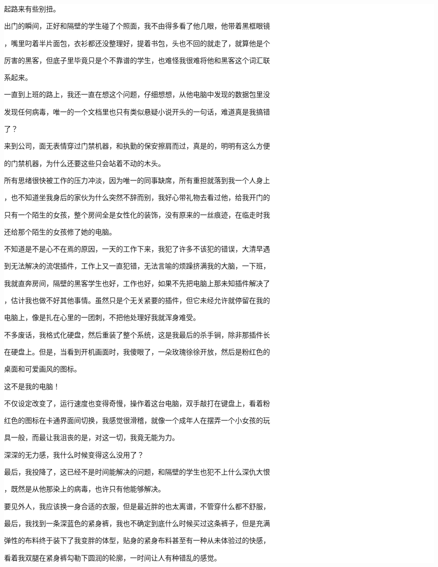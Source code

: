 起路来有些别扭。

出门的瞬间，正好和隔壁的学生碰了个照面，我不由得多看了他几眼，他带着黑框眼镜

，嘴里叼着半片面包，衣衫都还没整理好，提着书包，头也不回的就走了，就算他是个

厉害的黑客，但底子里毕竟只是个不靠谱的学生，也难怪我很难将他和黑客这个词汇联

系起来。

一直到上班的路上，我还一直在想这个问题，仔细想想，从他电脑中发现的数据包里没

发现任何病毒，唯一的一个文档里也只有类似悬疑小说开头的一句话，难道真是我搞错

了？

来到公司，面无表情穿过门禁机器，和执勤的保安擦肩而过，真是的，明明有这么方便

的门禁机器，为什么还要这些只会站着不动的木头。

所有思绪很快被工作的压力冲淡，因为唯一的同事缺席，所有重担就落到我一个人身上

，也不知道坐我身后的家伙为什么突然不辞而别，我好心带礼物去看过他，给我开门的

只有一个陌生的女孩，整个房间全是女性化的装饰，没有原来的一丝痕迹，在临走时我

还给那个陌生的女孩修了她的电脑。

不知道是不是心不在焉的原因，一天的工作下来，我犯了许多不该犯的错误，大清早遇

到无法解决的流氓插件，工作上又一直犯错，无法言喻的烦躁挤满我的大脑，一下班，

我就直奔房间，隔壁的黑客学生也好，工作也好，如果不先把电脑上那未知插件解决了

，估计我也做不好其他事情。虽然只是个无关紧要的插件，但它未经允许就停留在我的

电脑上，像是扎在心里的一团刺，不把他处理好我就浑身难受。

不多废话，我格式化硬盘，然后重装了整个系统，这是我最后的杀手锏，除非那插件长

在硬盘上。但是，当看到开机画面时，我傻眼了，一朵玫瑰徐徐开放，然后是粉红色的

桌面和可爱画风的图标。

这不是我的电脑！

不仅设定改变了，运行速度也变得奇慢，操作着这台电脑，双手敲打在键盘上，看着粉

红色的图标在卡通界面间切换，我感觉很滑稽，就像一个成年人在摆弄一个小女孩的玩

具一般，而最让我沮丧的是，对这一切，我竟无能为力。

深深的无力感，我什么时候变得这么没用了？

最后，我投降了，这已经不是时间能解决的问题，和隔壁的学生也犯不上什么深仇大恨

，既然是从他那染上的病毒，也许只有他能够解决。

要见外人，我应该换一身合适的衣服，但是最近胖的也太离谱，不管穿什么都不舒服，

最后，我找到一条深蓝色的紧身裤，我也不确定到底什么时候买过这条裤子，但是充满

弹性的布料终于装下了我变胖的体型，贴身的紧身布料甚至有一种从未体验过的快感，

看着我双腿在紧身裤勾勒下圆润的轮廓，一时间让人有种错乱的感觉。

